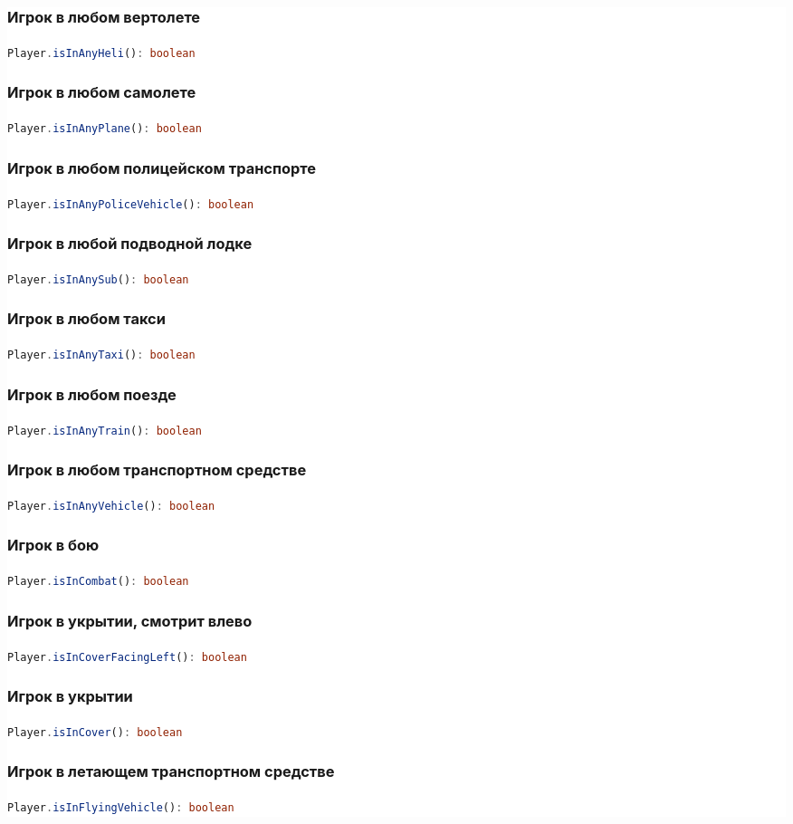 ### Игрок в любом вертолете
```typescript
Player.isInAnyHeli(): boolean
```

### Игрок в любом самолете
```typescript
Player.isInAnyPlane(): boolean
```

### Игрок в любом полицейском транспорте
```typescript
Player.isInAnyPoliceVehicle(): boolean
```

### Игрок в любой подводной лодке
```typescript
Player.isInAnySub(): boolean
```

### Игрок в любом такси
```typescript
Player.isInAnyTaxi(): boolean
```

### Игрок в любом поезде
```typescript
Player.isInAnyTrain(): boolean
```

### Игрок в любом транспортном средстве
```typescript
Player.isInAnyVehicle(): boolean
```

### Игрок в бою
```typescript
Player.isInCombat(): boolean
```

### Игрок в укрытии, смотрит влево
```typescript
Player.isInCoverFacingLeft(): boolean
```

### Игрок в укрытии
```typescript
Player.isInCover(): boolean
```

### Игрок в летающем транспортном средстве
```typescript
Player.isInFlyingVehicle(): boolean
```

